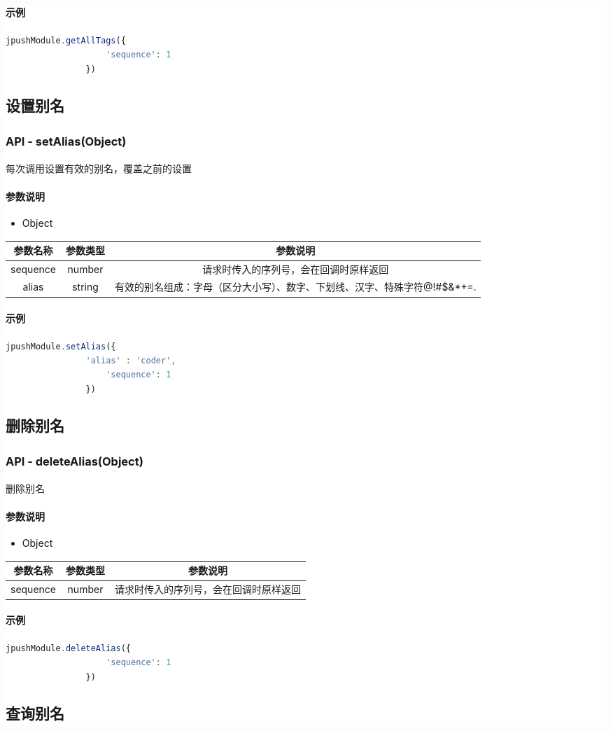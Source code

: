 
#### 示例
```javascript
jpushModule.getAllTags({
					'sequence': 1
				})
```


## 设置别名

### API - setAlias(Object)
每次调用设置有效的别名，覆盖之前的设置

#### 参数说明
- Object

|参数名称|参数类型|参数说明|
|:-----:|:----:|:-----:|
|sequence|number|请求时传入的序列号，会在回调时原样返回|
|alias|string|有效的别名组成：字母（区分大小写）、数字、下划线、汉字、特殊字符@!#$&*+=.|

#### 示例
```javascript
jpushModule.setAlias({
                'alias' : 'coder',
					'sequence': 1
				})
```

## 删除别名

### API - deleteAlias(Object)
删除别名

#### 参数说明
- Object

|参数名称|参数类型|参数说明|
|:-----:|:----:|:-----:|
|sequence|number|请求时传入的序列号，会在回调时原样返回|


#### 示例
```javascript
jpushModule.deleteAlias({
					'sequence': 1
				})
```


## 查询别名
